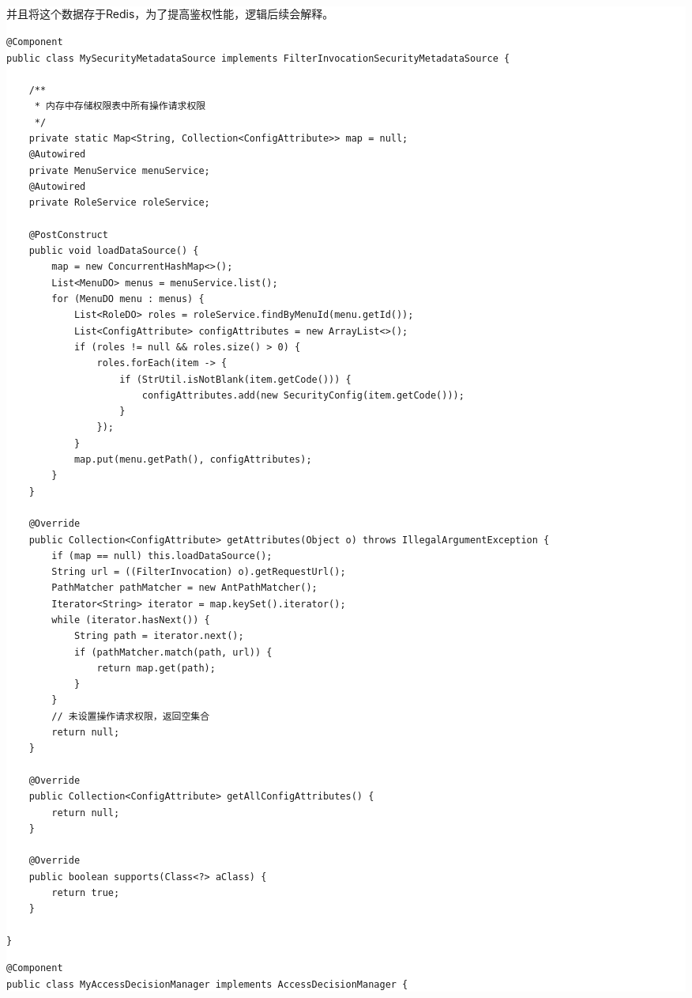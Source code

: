 并且将这个数据存于Redis，为了提高鉴权性能，逻辑后续会解释。

```
@Component
public class MySecurityMetadataSource implements FilterInvocationSecurityMetadataSource {

    /**
     * 内存中存储权限表中所有操作请求权限
     */
    private static Map<String, Collection<ConfigAttribute>> map = null;
    @Autowired
    private MenuService menuService;
    @Autowired
    private RoleService roleService;

    @PostConstruct
    public void loadDataSource() {
        map = new ConcurrentHashMap<>();
        List<MenuDO> menus = menuService.list();
        for (MenuDO menu : menus) {
            List<RoleDO> roles = roleService.findByMenuId(menu.getId());
            List<ConfigAttribute> configAttributes = new ArrayList<>();
            if (roles != null && roles.size() > 0) {
                roles.forEach(item -> {
                    if (StrUtil.isNotBlank(item.getCode())) {
                        configAttributes.add(new SecurityConfig(item.getCode()));
                    }
                });
            }
            map.put(menu.getPath(), configAttributes);
        }
    }

    @Override
    public Collection<ConfigAttribute> getAttributes(Object o) throws IllegalArgumentException {
        if (map == null) this.loadDataSource();
        String url = ((FilterInvocation) o).getRequestUrl();
        PathMatcher pathMatcher = new AntPathMatcher();
        Iterator<String> iterator = map.keySet().iterator();
        while (iterator.hasNext()) {
            String path = iterator.next();
            if (pathMatcher.match(path, url)) {
                return map.get(path);
            }
        }
        // 未设置操作请求权限，返回空集合
        return null;
    }

    @Override
    public Collection<ConfigAttribute> getAllConfigAttributes() {
        return null;
    }

    @Override
    public boolean supports(Class<?> aClass) {
        return true;
    }

}
```
```
@Component
public class MyAccessDecisionManager implements AccessDecisionManager {

```